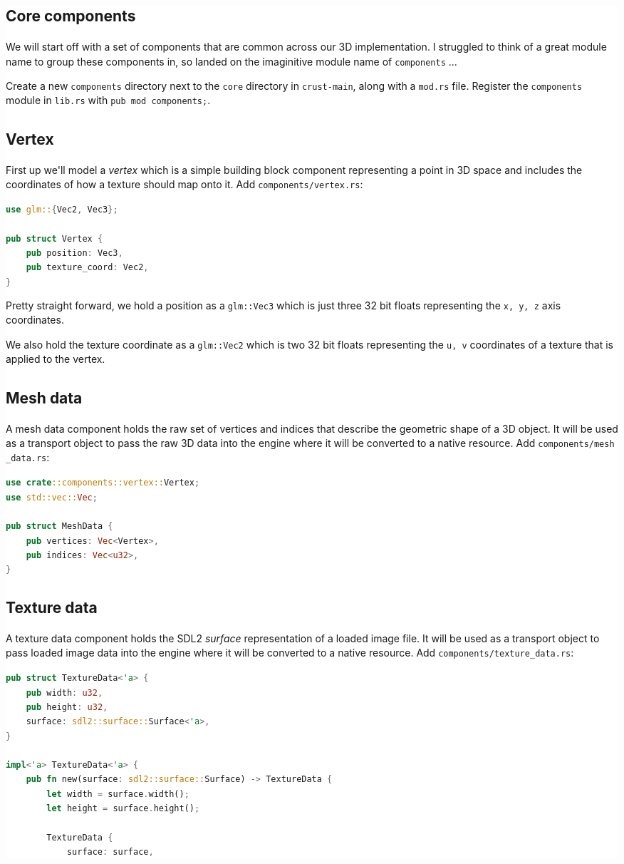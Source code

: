 ## Core components

We will start off with a set of components that are common across our 3D implementation. I struggled to think of a great module name to group these components in, so landed on the imaginitive module name of `components` ...

Create a new `components` directory next to the `core` directory in `crust-main`, along with a `mod.rs` file. Register the `components` module in `lib.rs` with `pub mod components;`.

## Vertex

First up we'll model a *vertex* which is a simple building block component representing a point in 3D space and includes the coordinates of how a texture should map onto it. Add `components/vertex.rs`:

```rust
use glm::{Vec2, Vec3};

pub struct Vertex {
    pub position: Vec3,
    pub texture_coord: Vec2,
}
```

Pretty straight forward, we hold a position as a `glm::Vec3` which is just three 32 bit floats representing the `x, y, z` axis coordinates.

We also hold the texture coordinate as a `glm::Vec2` which is two 32 bit floats representing the `u, v` coordinates of a texture that is applied to the vertex.

## Mesh data

A mesh data component holds the raw set of vertices and indices that describe the geometric shape of a 3D object. It will be used as a transport object to pass the raw 3D data into the engine where it will be converted to a native resource. Add `components/mesh_data.rs`:

```rust
use crate::components::vertex::Vertex;
use std::vec::Vec;

pub struct MeshData {
    pub vertices: Vec<Vertex>,
    pub indices: Vec<u32>,
}
```

## Texture data

A texture data component holds the SDL2 *surface* representation of a loaded image file. It will be used as a transport object to pass loaded image data into the engine where it will be converted to a native resource. Add `components/texture_data.rs`:

```rust
pub struct TextureData<'a> {
    pub width: u32,
    pub height: u32,
    surface: sdl2::surface::Surface<'a>,
}

impl<'a> TextureData<'a> {
    pub fn new(surface: sdl2::surface::Surface) -> TextureData {
        let width = surface.width();
        let height = surface.height();

        TextureData {
            surface: surface,
```